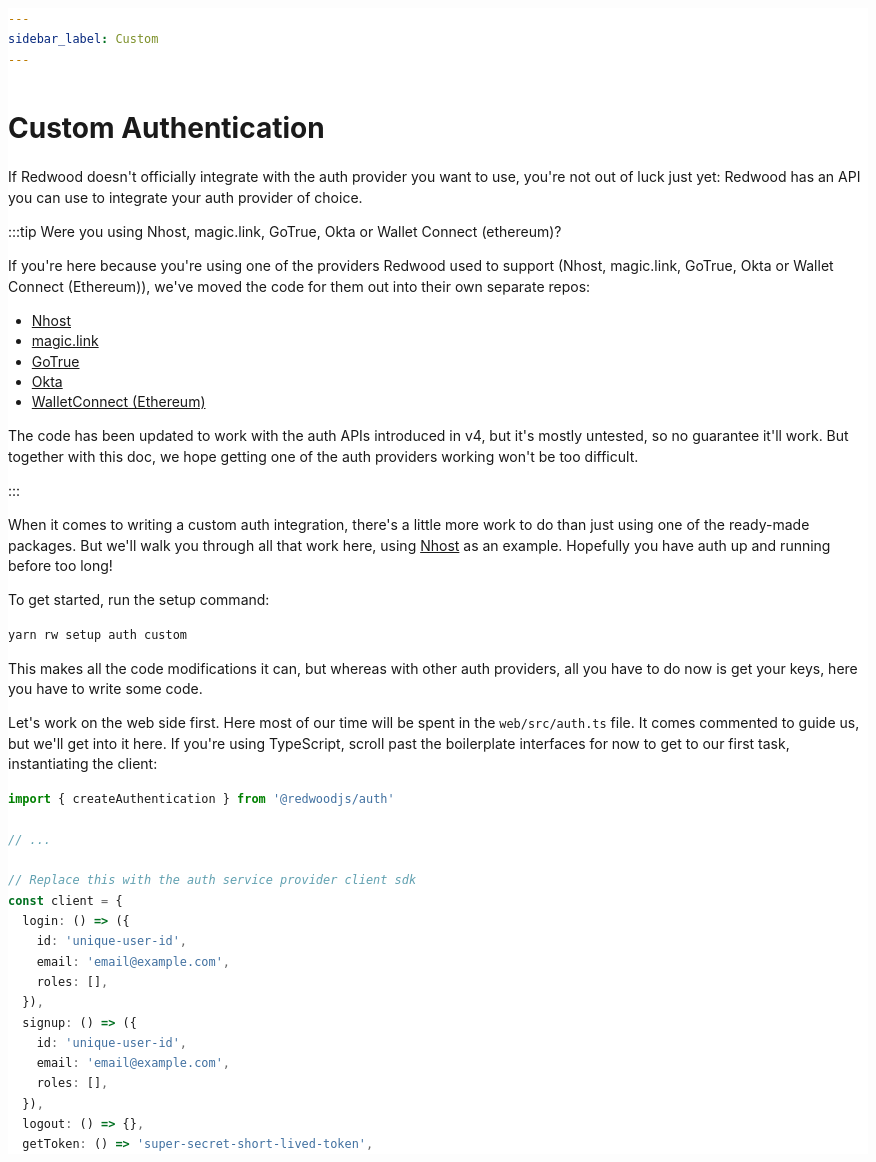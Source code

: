 ```yaml
---
sidebar_label: Custom
---
```


# Custom Authentication

If Redwood doesn't officially integrate with the auth provider you want to use, you're not out of luck just yet: Redwood has an API you can use to integrate your auth provider of choice.

:::tip Were you using Nhost, magic.link, GoTrue, Okta or Wallet Connect (ethereum)?

If you're here because you're using one of the providers Redwood used to support (Nhost, magic.link, GoTrue, Okta or Wallet Connect (Ethereum)), we've moved the code for them out into their own separate repos:

- [Nhost](https://github.com/redwoodjs/auth-nhost)
- [magic.link](https://github.com/redwoodjs/auth-magiclink)
- [GoTrue](https://github.com/redwoodjs/auth-gotrue)
- [Okta](https://github.com/redwoodjs/auth-okta)
- [WalletConnect (Ethereum)](https://github.com/redwoodjs/auth-walletconnect)

The code has been updated to work with the auth APIs introduced in v4, but it's mostly untested, so no guarantee it'll work.
But together with this doc, we hope getting one of the auth providers working won't be too difficult.

:::

When it comes to writing a custom auth integration, there's a little more work to do than just using one of the ready-made packages. But we'll walk you through all that work here, using [Nhost](https://nhost.io/) as an example. Hopefully you have auth up and running before too long!

To get started, run the setup command:

```bash
yarn rw setup auth custom
```

This makes all the code modifications it can, but whereas with other auth providers, all you have to do now is get your keys, here you have to write some code.

Let's work on the web side first.
Here most of our time will be spent in the `web/src/auth.ts` file.
It comes commented to guide us, but we'll get into it here.
If you're using TypeScript, scroll past the boilerplate interfaces for now to get to our first task, instantiating the client:

```ts title="web/src/auth.ts"
import { createAuthentication } from '@redwoodjs/auth'

// ...

// Replace this with the auth service provider client sdk
const client = {
  login: () => ({
    id: 'unique-user-id',
    email: 'email@example.com',
    roles: [],
  }),
  signup: () => ({
    id: 'unique-user-id',
    email: 'email@example.com',
    roles: [],
  }),
  logout: () => {},
  getToken: () => 'super-secret-short-lived-token',
```